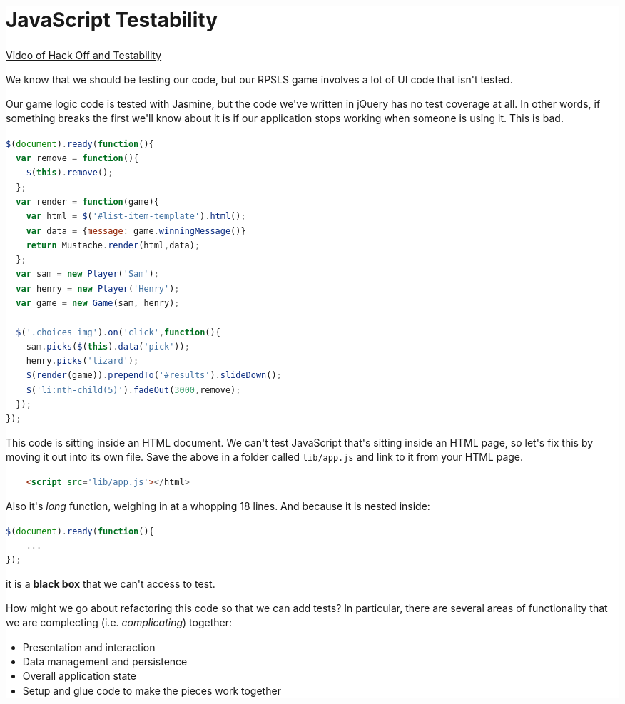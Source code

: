 JavaScript Testability
=======================

[Video of Hack Off and Testability](https://www.youtube.com/watch?v=GMsNeXVMIUQ)

We know that we should be testing our code, but our RPSLS game
involves a lot of UI code that isn't tested.

Our game logic code is tested with Jasmine, but the code we've written
in jQuery has no test coverage at all. In other words, if something
breaks the first we'll know about it is if our application stops
working when someone is using it. This is bad.

```javascript
$(document).ready(function(){
  var remove = function(){
    $(this).remove();
  };
  var render = function(game){
    var html = $('#list-item-template').html();
    var data = {message: game.winningMessage()}
    return Mustache.render(html,data);
  };
  var sam = new Player('Sam');
  var henry = new Player('Henry');
  var game = new Game(sam, henry);

  $('.choices img').on('click',function(){
    sam.picks($(this).data('pick'));
    henry.picks('lizard');
    $(render(game)).prependTo('#results').slideDown();
    $('li:nth-child(5)').fadeOut(3000,remove);
  });
});
```

This code is sitting inside an HTML document. We can't test JavaScript that's sitting inside an HTML page, so let's fix this by moving it out into its own file. Save the above in a folder called `lib/app.js` and link to it from your HTML page.

```html
    <script src='lib/app.js'></html>
```

Also it's *long* function, weighing in at a whopping 18 lines. And because it is nested inside:
```javascript
$(document).ready(function(){
    ...
});
```
it is a **black box** that we can't access to test.

How might we go about refactoring this code so that we can add tests? In particular, there are several areas of functionality that we are complecting (i.e. _complicating_) together:

* Presentation and interaction
* Data management and persistence
* Overall application state
* Setup and glue code to make the pieces work together
